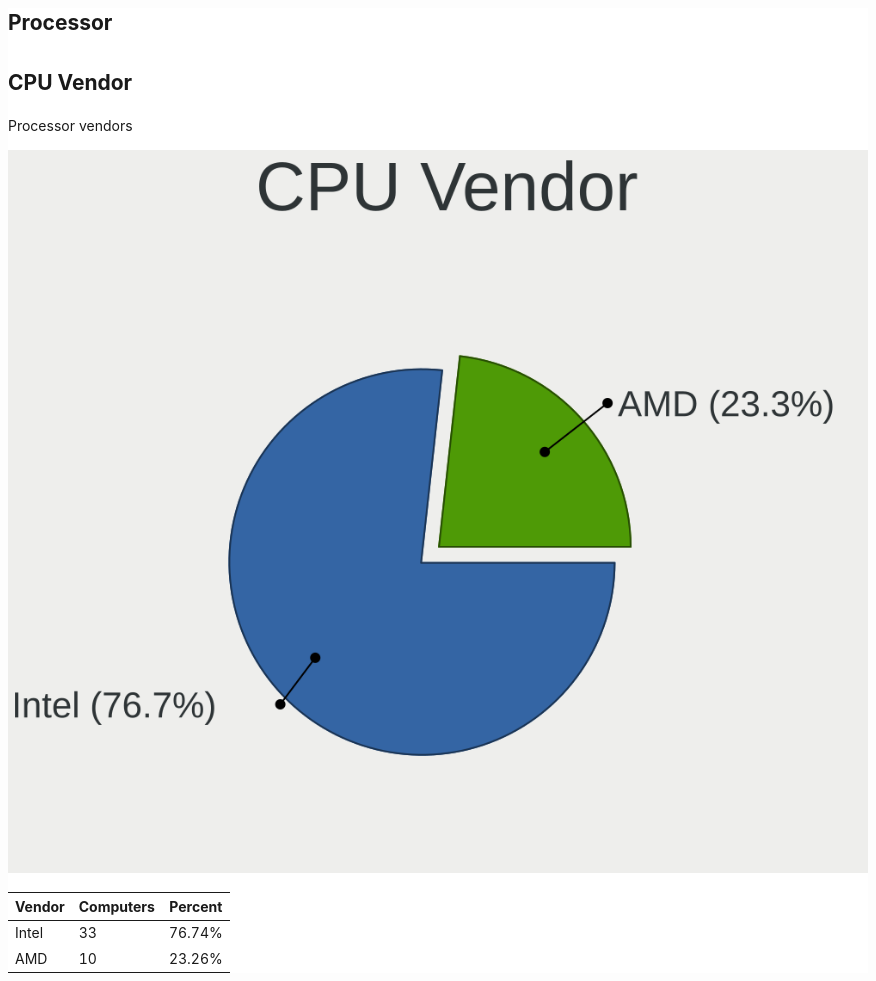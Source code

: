 Processor
---------

CPU Vendor
----------

Processor vendors

![CPU Vendor](./All/images/pie_chart/cpu_vendor.svg)


| Vendor | Computers | Percent |
|--------|-----------|---------|
| Intel  | 33        | 76.74%  |
| AMD    | 10        | 23.26%  |
